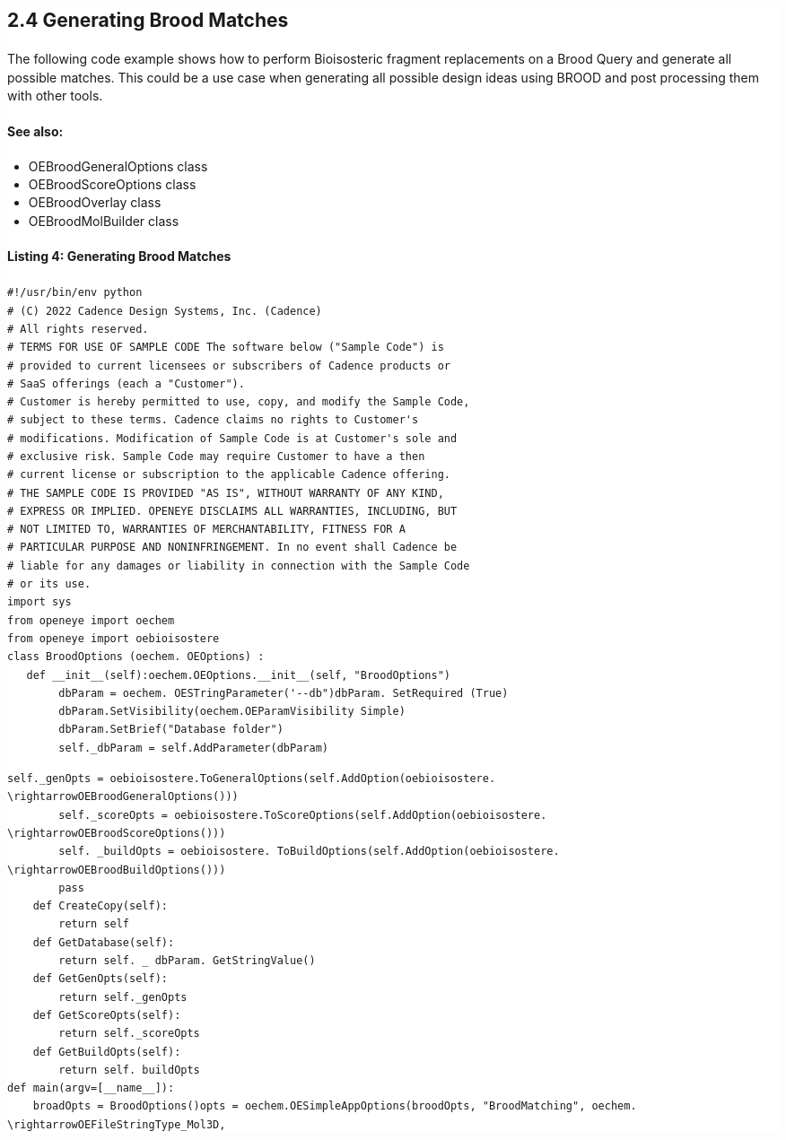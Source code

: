 ## **2.4 Generating Brood Matches**

The following code example shows how to perform Bioisosteric fragment replacements on a Brood Query and generate all possible matches. This could be a use case when generating all possible design ideas using BROOD and post processing them with other tools.

#### See also:

- OEBroodGeneralOptions class
- OEBroodScoreOptions class
- OEBroodOverlay class
- OEBroodMolBuilder class

#### **Listing 4: Generating Brood Matches**

```
#!/usr/bin/env python
# (C) 2022 Cadence Design Systems, Inc. (Cadence)
# All rights reserved.
# TERMS FOR USE OF SAMPLE CODE The software below ("Sample Code") is
# provided to current licensees or subscribers of Cadence products or
# SaaS offerings (each a "Customer").
# Customer is hereby permitted to use, copy, and modify the Sample Code,
# subject to these terms. Cadence claims no rights to Customer's
# modifications. Modification of Sample Code is at Customer's sole and
# exclusive risk. Sample Code may require Customer to have a then
# current license or subscription to the applicable Cadence offering.
# THE SAMPLE CODE IS PROVIDED "AS IS", WITHOUT WARRANTY OF ANY KIND,
# EXPRESS OR IMPLIED. OPENEYE DISCLAIMS ALL WARRANTIES, INCLUDING, BUT
# NOT LIMITED TO, WARRANTIES OF MERCHANTABILITY, FITNESS FOR A
# PARTICULAR PURPOSE AND NONINFRINGEMENT. In no event shall Cadence be
# liable for any damages or liability in connection with the Sample Code
# or its use.
import sys
from openeye import oechem
from openeye import oebioisostere
class BroodOptions (oechem. OEOptions) :
   def __init__(self):oechem.OEOptions.__init__(self, "BroodOptions")
        dbParam = oechem. OESTringParameter('--db")dbParam. SetRequired (True)
        dbParam.SetVisibility(oechem.OEParamVisibility Simple)
        dbParam.SetBrief("Database folder")
        self._dbParam = self.AddParameter(dbParam)
```

```
self._genOpts = oebioisostere.ToGeneralOptions(self.AddOption(oebioisostere.
\rightarrowOEBroodGeneralOptions()))
        self._scoreOpts = oebioisostere.ToScoreOptions(self.AddOption(oebioisostere.
\rightarrowOEBroodScoreOptions()))
        self. _buildOpts = oebioisostere. ToBuildOptions(self.AddOption(oebioisostere.
\rightarrowOEBroodBuildOptions()))
        pass
    def CreateCopy(self):
        return self
    def GetDatabase(self):
        return self. _ dbParam. GetStringValue()
    def GetGenOpts(self):
        return self._genOpts
    def GetScoreOpts(self):
        return self._scoreOpts
    def GetBuildOpts(self):
        return self. buildOpts
def main(argv=[__name__]):
    broadOpts = BroodOptions()opts = oechem.OESimpleAppOptions(broodOpts, "BroodMatching", oechem.
\rightarrowOEFileStringType_Mol3D,
```